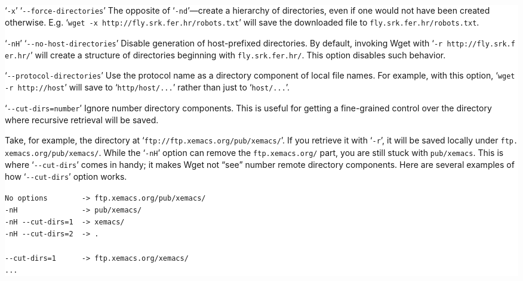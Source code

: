 


‘`-x`’
‘`--force-directories`’
The opposite of ‘`-nd`’—create a hierarchy of directories, even if
one would not have been created otherwise. E.g. ‘`wget -x
http://fly.srk.fer.hr/robots.txt`’ will save the downloaded file to
`fly.srk.fer.hr/robots.txt`.




‘`-nH`’
‘`--no-host-directories`’
Disable generation of host-prefixed directories. By default, invoking
Wget with ‘`-r http://fly.srk.fer.hr/`’ will create a structure of
directories beginning with `fly.srk.fer.hr/`. This option disables
such behavior.




‘`--protocol-directories`’
Use the protocol name as a directory component of local file names. For
example, with this option, ‘`wget -r http://host`’ will save to
‘`http/host/...`’ rather than just to ‘`host/...`’.





‘`--cut-dirs=number`’
Ignore number directory components. This is useful for getting a
fine-grained control over the directory where recursive retrieval will
be saved.



Take, for example, the directory at
‘`ftp://ftp.xemacs.org/pub/xemacs/`’. If you retrieve it with
‘`-r`’, it will be saved locally under
`ftp.xemacs.org/pub/xemacs/`. While the ‘`-nH`’ option can
remove the `ftp.xemacs.org/` part, you are still stuck with
`pub/xemacs`. This is where ‘`--cut-dirs`’ comes in handy; it
makes Wget not “see” number remote directory components. Here
are several examples of how ‘`--cut-dirs`’ option works.





```
No options        -> ftp.xemacs.org/pub/xemacs/
-nH               -> pub/xemacs/
-nH --cut-dirs=1  -> xemacs/
-nH --cut-dirs=2  -> .

--cut-dirs=1      -> ftp.xemacs.org/xemacs/
...

```
